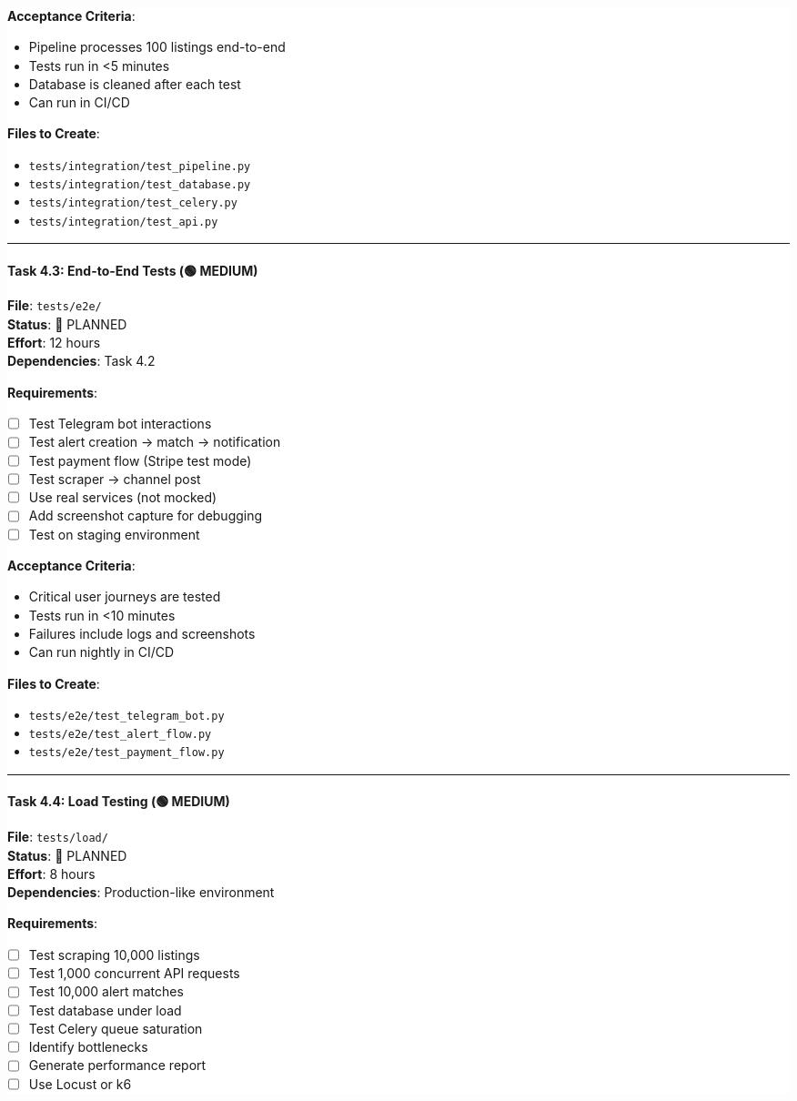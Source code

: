 **Acceptance Criteria**:
- Pipeline processes 100 listings end-to-end
- Tests run in <5 minutes
- Database is cleaned after each test
- Can run in CI/CD

**Files to Create**:
- `tests/integration/test_pipeline.py`
- `tests/integration/test_database.py`
- `tests/integration/test_celery.py`
- `tests/integration/test_api.py`

---

#### Task 4.3: End-to-End Tests (🟢 MEDIUM)
**File**: `tests/e2e/`  
**Status**: 📝 PLANNED  
**Effort**: 12 hours  
**Dependencies**: Task 4.2

**Requirements**:
- [ ] Test Telegram bot interactions
- [ ] Test alert creation → match → notification
- [ ] Test payment flow (Stripe test mode)
- [ ] Test scraper → channel post
- [ ] Use real services (not mocked)
- [ ] Add screenshot capture for debugging
- [ ] Test on staging environment

**Acceptance Criteria**:
- Critical user journeys are tested
- Tests run in <10 minutes
- Failures include logs and screenshots
- Can run nightly in CI/CD

**Files to Create**:
- `tests/e2e/test_telegram_bot.py`
- `tests/e2e/test_alert_flow.py`
- `tests/e2e/test_payment_flow.py`

---

#### Task 4.4: Load Testing (🟢 MEDIUM)
**File**: `tests/load/`  
**Status**: 📝 PLANNED  
**Effort**: 8 hours  
**Dependencies**: Production-like environment

**Requirements**:
- [ ] Test scraping 10,000 listings
- [ ] Test 1,000 concurrent API requests
- [ ] Test 10,000 alert matches
- [ ] Test database under load
- [ ] Test Celery queue saturation
- [ ] Identify bottlenecks
- [ ] Generate performance report
- [ ] Use Locust or k6
